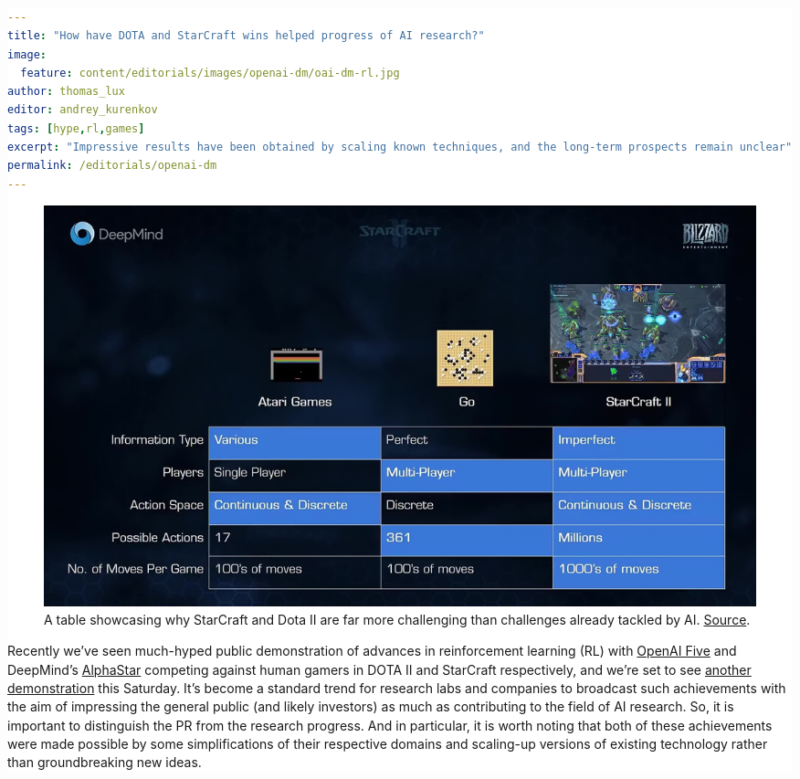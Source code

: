 ```yaml
---
title: "How have DOTA and StarCraft wins helped progress of AI research?"
image:
  feature: content/editorials/images/openai-dm/oai-dm-rl.jpg
author: thomas_lux
editor: andrey_kurenkov
tags: [hype,rl,games]
excerpt: "Impressive results have been obtained by scaling known techniques, and the long-term prospects remain unclear"
permalink: /editorials/openai-dm
---
```

<figure>
  <img src="/content/editorials/images/openai-dm/game_comparison.jpg" alt="game_comparison"/>
  <figcaption>
A table showcasing why StarCraft and Dota II are far more challenging than challenges already tackled by AI. <a href="https://forums.spacebattles.com/threads/deepmind-ai-starcraft-ii-demonstration-alphastar-livestream.720202/">Source</a>.
  </figcaption>
</figure>

Recently we’ve seen much-hyped public demonstration of advances in reinforcement learning (RL)
with [OpenAI Five](https://openai.com/blog/openai-five/) and
DeepMind’s
[AlphaStar](https://deepmind.com/blog/alphastar-mastering-real-time-strategy-game-starcraft-ii/)
competing against human gamers in DOTA II and StarCraft respectively,
and we’re set to see [another demonstration](https://openai.com/blog/openai-five-finals/) this
Saturday. It’s become a standard trend for research labs and companies
to broadcast such achievements with the aim of impressing the general
public (and likely investors) as much as contributing to the field of AI
research. So, it is important to distinguish the PR from the research
progress. And in particular, it is worth noting that both of these
achievements were made possible by some simplifications of their
respective domains and scaling-up versions of existing technology rather
than groundbreaking new ideas.


[^1]: Infrequent feedback from the environment about what is *good* and
[^2]: There are many actions to choose from with continuous value, a
[^3]: The observations and actions each have their own random noise,
[^4]: The entirety of the environment cannot be observed at once,